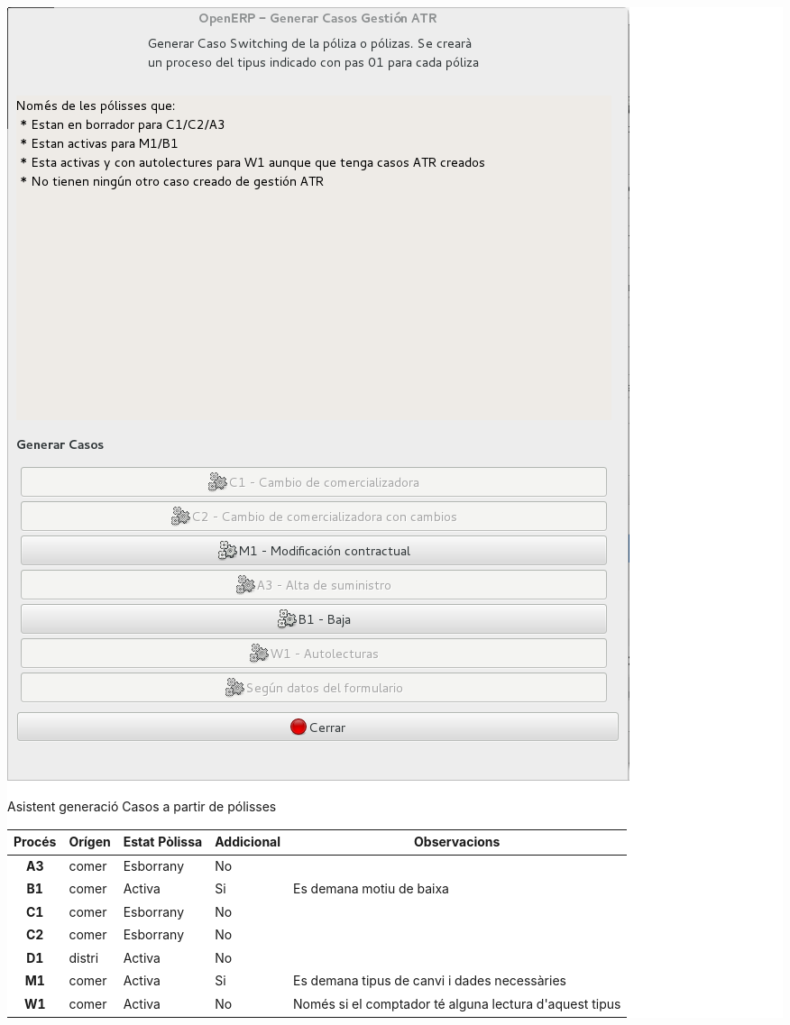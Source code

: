 ![](_static/atr/WizardGenerarATR.png)

   Asistent generació Casos a partir de pólisses

| Procés | Orígen | Estat Pòlissa | Addicional | Observacions                                               |
|:------:|--------|---------------|------------|------------------------------------------------------------|
| **A3** | comer  | Esborrany     | No         |                                                            |
| **B1** | comer  | Activa        | Si         | Es demana motiu de baixa                                   |
| **C1** | comer  | Esborrany     | No         |                                                            |
| **C2** | comer  | Esborrany     | No         |                                                            |
| **D1** | distri | Activa        | No         |                                                            |
| **M1** | comer  | Activa        | Si         | Es demana tipus de canvi i dades necessàries               |
| **W1** | comer  | Activa        | No         | Només si el comptador té alguna lectura d'aquest tipus     |
